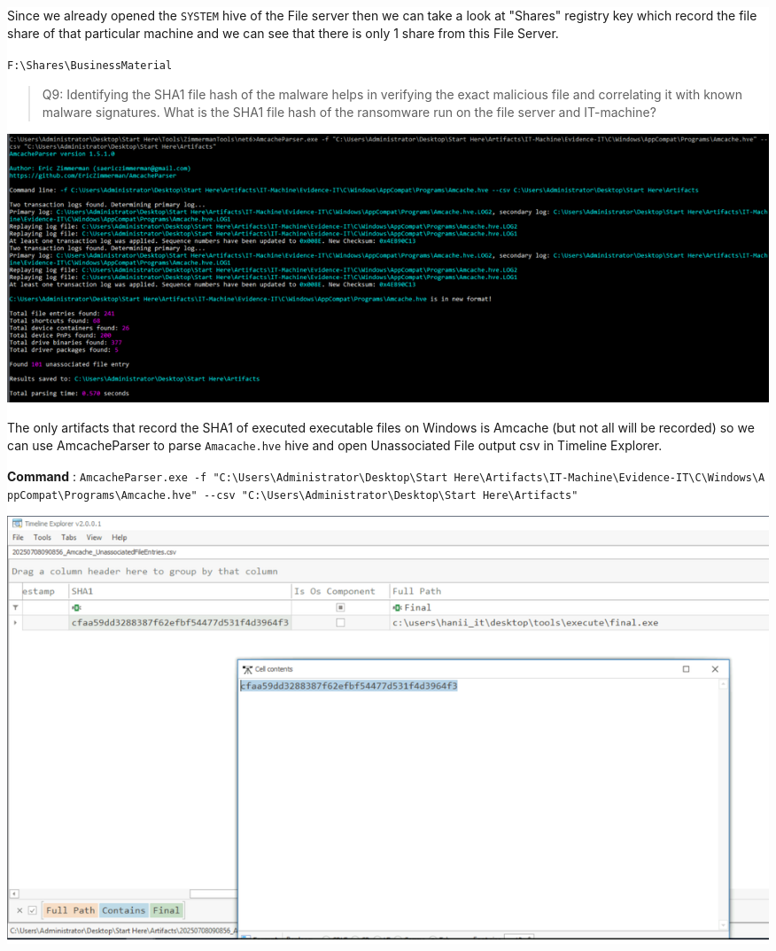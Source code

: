 Since we already opened the `SYSTEM` hive of the File server then we can take a look at "Shares" registry key which record the file share of that particular machine and we can see that there is only 1 share from this File Server.

```
F:\Shares\BusinessMaterial
```

>Q9: Identifying the SHA1 file hash of the malware helps in verifying the exact malicious file and correlating it with known malware signatures. What is the SHA1 file hash of the ransomware run on the file server and IT-machine?

![6a1bc09a0b90718400977f857e0bb1b5.png](../../_resources/6a1bc09a0b90718400977f857e0bb1b5.png)

The only artifacts that record the SHA1 of executed executable files on Windows is Amcache (but not all will be recorded) so we can use AmcacheParser to parse `Amacache.hve` hive and open Unassociated File output csv in Timeline Explorer.  

**Command** : `AmcacheParser.exe -f "C:\Users\Administrator\Desktop\Start Here\Artifacts\IT-Machine\Evidence-IT\C\Windows\AppCompat\Programs\Amcache.hve" --csv "C:\Users\Administrator\Desktop\Start Here\Artifacts"`

![d191829ef998bcb6bd65ffb073322ba2.png](../../_resources/d191829ef998bcb6bd65ffb073322ba2.png)
